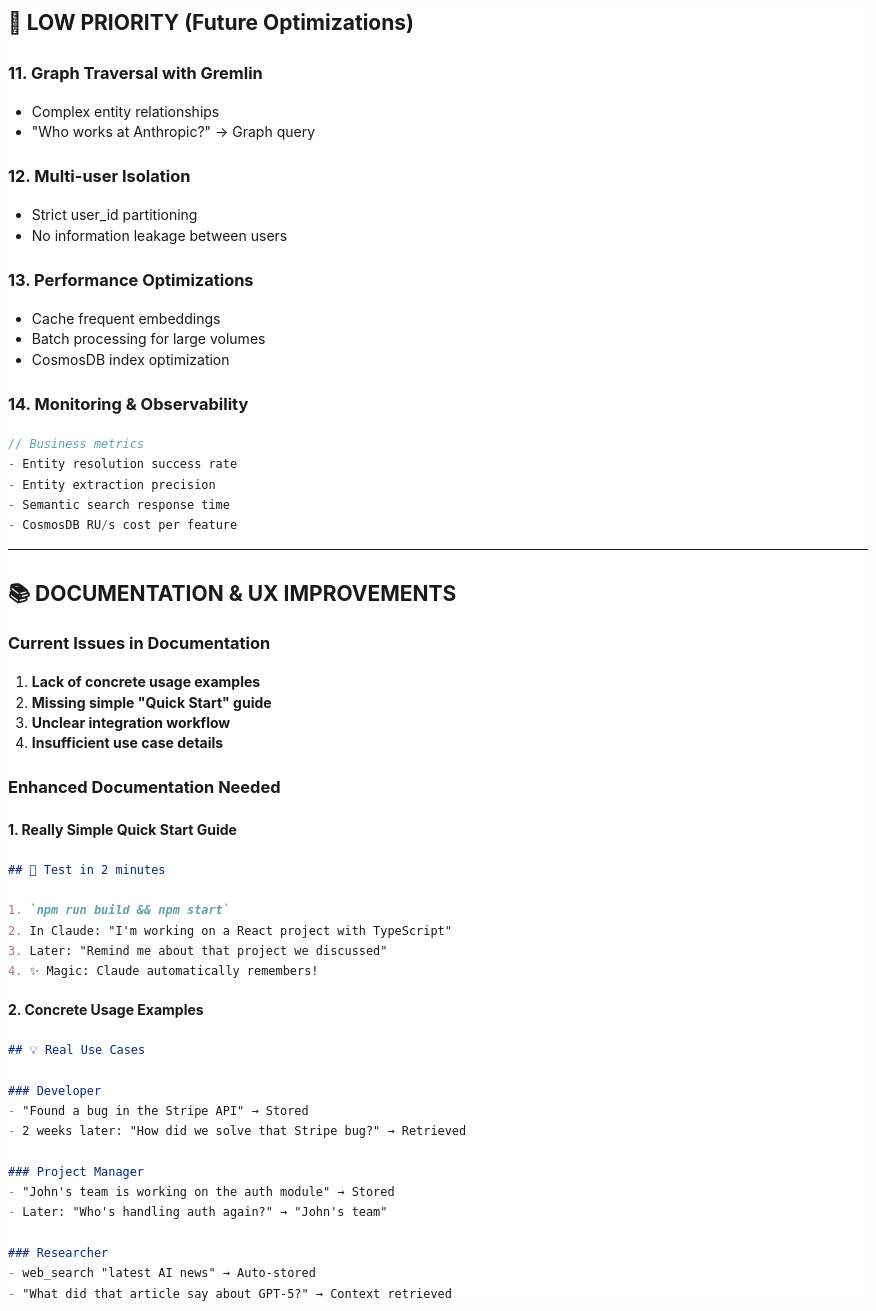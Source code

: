 ## 🔧 **LOW PRIORITY** (Future Optimizations)

### 11. **Graph Traversal with Gremlin**
- Complex entity relationships
- "Who works at Anthropic?" → Graph query

### 12. **Multi-user Isolation**
- Strict user_id partitioning
- No information leakage between users

### 13. **Performance Optimizations**
- Cache frequent embeddings
- Batch processing for large volumes
- CosmosDB index optimization

### 14. **Monitoring & Observability**
```typescript
// Business metrics
- Entity resolution success rate
- Entity extraction precision
- Semantic search response time
- CosmosDB RU/s cost per feature
```

---

## 📚 **DOCUMENTATION & UX IMPROVEMENTS**

### **Current Issues in Documentation**

1. **Lack of concrete usage examples**
2. **Missing simple "Quick Start" guide**
3. **Unclear integration workflow**
4. **Insufficient use case details**

### **Enhanced Documentation Needed**

#### **1. Really Simple Quick Start Guide**
```markdown
## 🚀 Test in 2 minutes

1. `npm run build && npm start`
2. In Claude: "I'm working on a React project with TypeScript"
3. Later: "Remind me about that project we discussed"
4. ✨ Magic: Claude automatically remembers!
```

#### **2. Concrete Usage Examples**
```markdown
## 💡 Real Use Cases

### Developer
- "Found a bug in the Stripe API" → Stored
- 2 weeks later: "How did we solve that Stripe bug?" → Retrieved

### Project Manager  
- "John's team is working on the auth module" → Stored
- Later: "Who's handling auth again?" → "John's team"

### Researcher
- web_search "latest AI news" → Auto-stored
- "What did that article say about GPT-5?" → Context retrieved
```
